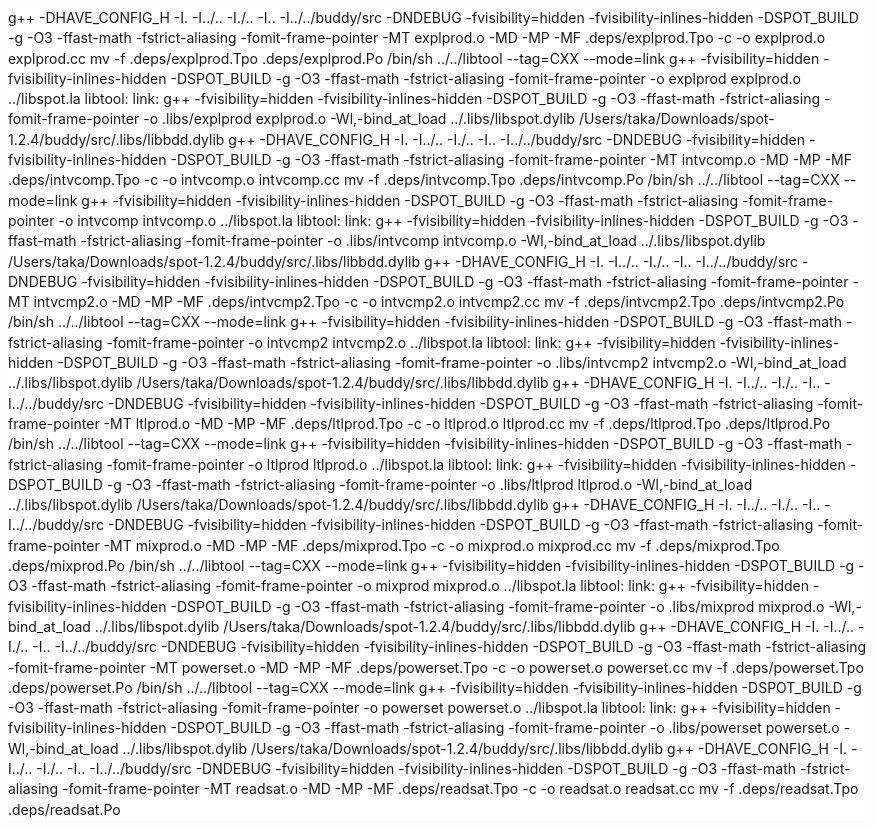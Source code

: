 g++ -DHAVE_CONFIG_H -I. -I../..  -I./.. -I.. -I../../buddy/src -DNDEBUG  -fvisibility=hidden -fvisibility-inlines-hidden -DSPOT_BUILD -g -O3 -ffast-math -fstrict-aliasing -fomit-frame-pointer -MT explprod.o -MD -MP -MF .deps/explprod.Tpo -c -o explprod.o explprod.cc
mv -f .deps/explprod.Tpo .deps/explprod.Po
/bin/sh ../../libtool  --tag=CXX   --mode=link g++  -fvisibility=hidden -fvisibility-inlines-hidden -DSPOT_BUILD -g -O3 -ffast-math -fstrict-aliasing -fomit-frame-pointer   -o explprod explprod.o ../libspot.la 
libtool: link: g++ -fvisibility=hidden -fvisibility-inlines-hidden -DSPOT_BUILD -g -O3 -ffast-math -fstrict-aliasing -fomit-frame-pointer -o .libs/explprod explprod.o -Wl,-bind_at_load  ../.libs/libspot.dylib /Users/taka/Downloads/spot-1.2.4/buddy/src/.libs/libbdd.dylib
g++ -DHAVE_CONFIG_H -I. -I../..  -I./.. -I.. -I../../buddy/src -DNDEBUG  -fvisibility=hidden -fvisibility-inlines-hidden -DSPOT_BUILD -g -O3 -ffast-math -fstrict-aliasing -fomit-frame-pointer -MT intvcomp.o -MD -MP -MF .deps/intvcomp.Tpo -c -o intvcomp.o intvcomp.cc
mv -f .deps/intvcomp.Tpo .deps/intvcomp.Po
/bin/sh ../../libtool  --tag=CXX   --mode=link g++  -fvisibility=hidden -fvisibility-inlines-hidden -DSPOT_BUILD -g -O3 -ffast-math -fstrict-aliasing -fomit-frame-pointer   -o intvcomp intvcomp.o ../libspot.la 
libtool: link: g++ -fvisibility=hidden -fvisibility-inlines-hidden -DSPOT_BUILD -g -O3 -ffast-math -fstrict-aliasing -fomit-frame-pointer -o .libs/intvcomp intvcomp.o -Wl,-bind_at_load  ../.libs/libspot.dylib /Users/taka/Downloads/spot-1.2.4/buddy/src/.libs/libbdd.dylib
g++ -DHAVE_CONFIG_H -I. -I../..  -I./.. -I.. -I../../buddy/src -DNDEBUG  -fvisibility=hidden -fvisibility-inlines-hidden -DSPOT_BUILD -g -O3 -ffast-math -fstrict-aliasing -fomit-frame-pointer -MT intvcmp2.o -MD -MP -MF .deps/intvcmp2.Tpo -c -o intvcmp2.o intvcmp2.cc
mv -f .deps/intvcmp2.Tpo .deps/intvcmp2.Po
/bin/sh ../../libtool  --tag=CXX   --mode=link g++  -fvisibility=hidden -fvisibility-inlines-hidden -DSPOT_BUILD -g -O3 -ffast-math -fstrict-aliasing -fomit-frame-pointer   -o intvcmp2 intvcmp2.o ../libspot.la 
libtool: link: g++ -fvisibility=hidden -fvisibility-inlines-hidden -DSPOT_BUILD -g -O3 -ffast-math -fstrict-aliasing -fomit-frame-pointer -o .libs/intvcmp2 intvcmp2.o -Wl,-bind_at_load  ../.libs/libspot.dylib /Users/taka/Downloads/spot-1.2.4/buddy/src/.libs/libbdd.dylib
g++ -DHAVE_CONFIG_H -I. -I../..  -I./.. -I.. -I../../buddy/src -DNDEBUG  -fvisibility=hidden -fvisibility-inlines-hidden -DSPOT_BUILD -g -O3 -ffast-math -fstrict-aliasing -fomit-frame-pointer -MT ltlprod.o -MD -MP -MF .deps/ltlprod.Tpo -c -o ltlprod.o ltlprod.cc
mv -f .deps/ltlprod.Tpo .deps/ltlprod.Po
/bin/sh ../../libtool  --tag=CXX   --mode=link g++  -fvisibility=hidden -fvisibility-inlines-hidden -DSPOT_BUILD -g -O3 -ffast-math -fstrict-aliasing -fomit-frame-pointer   -o ltlprod ltlprod.o ../libspot.la 
libtool: link: g++ -fvisibility=hidden -fvisibility-inlines-hidden -DSPOT_BUILD -g -O3 -ffast-math -fstrict-aliasing -fomit-frame-pointer -o .libs/ltlprod ltlprod.o -Wl,-bind_at_load  ../.libs/libspot.dylib /Users/taka/Downloads/spot-1.2.4/buddy/src/.libs/libbdd.dylib
g++ -DHAVE_CONFIG_H -I. -I../..  -I./.. -I.. -I../../buddy/src -DNDEBUG  -fvisibility=hidden -fvisibility-inlines-hidden -DSPOT_BUILD -g -O3 -ffast-math -fstrict-aliasing -fomit-frame-pointer -MT mixprod.o -MD -MP -MF .deps/mixprod.Tpo -c -o mixprod.o mixprod.cc
mv -f .deps/mixprod.Tpo .deps/mixprod.Po
/bin/sh ../../libtool  --tag=CXX   --mode=link g++  -fvisibility=hidden -fvisibility-inlines-hidden -DSPOT_BUILD -g -O3 -ffast-math -fstrict-aliasing -fomit-frame-pointer   -o mixprod mixprod.o ../libspot.la 
libtool: link: g++ -fvisibility=hidden -fvisibility-inlines-hidden -DSPOT_BUILD -g -O3 -ffast-math -fstrict-aliasing -fomit-frame-pointer -o .libs/mixprod mixprod.o -Wl,-bind_at_load  ../.libs/libspot.dylib /Users/taka/Downloads/spot-1.2.4/buddy/src/.libs/libbdd.dylib
g++ -DHAVE_CONFIG_H -I. -I../..  -I./.. -I.. -I../../buddy/src -DNDEBUG  -fvisibility=hidden -fvisibility-inlines-hidden -DSPOT_BUILD -g -O3 -ffast-math -fstrict-aliasing -fomit-frame-pointer -MT powerset.o -MD -MP -MF .deps/powerset.Tpo -c -o powerset.o powerset.cc
mv -f .deps/powerset.Tpo .deps/powerset.Po
/bin/sh ../../libtool  --tag=CXX   --mode=link g++  -fvisibility=hidden -fvisibility-inlines-hidden -DSPOT_BUILD -g -O3 -ffast-math -fstrict-aliasing -fomit-frame-pointer   -o powerset powerset.o ../libspot.la 
libtool: link: g++ -fvisibility=hidden -fvisibility-inlines-hidden -DSPOT_BUILD -g -O3 -ffast-math -fstrict-aliasing -fomit-frame-pointer -o .libs/powerset powerset.o -Wl,-bind_at_load  ../.libs/libspot.dylib /Users/taka/Downloads/spot-1.2.4/buddy/src/.libs/libbdd.dylib
g++ -DHAVE_CONFIG_H -I. -I../..  -I./.. -I.. -I../../buddy/src -DNDEBUG  -fvisibility=hidden -fvisibility-inlines-hidden -DSPOT_BUILD -g -O3 -ffast-math -fstrict-aliasing -fomit-frame-pointer -MT readsat.o -MD -MP -MF .deps/readsat.Tpo -c -o readsat.o readsat.cc
mv -f .deps/readsat.Tpo .deps/readsat.Po